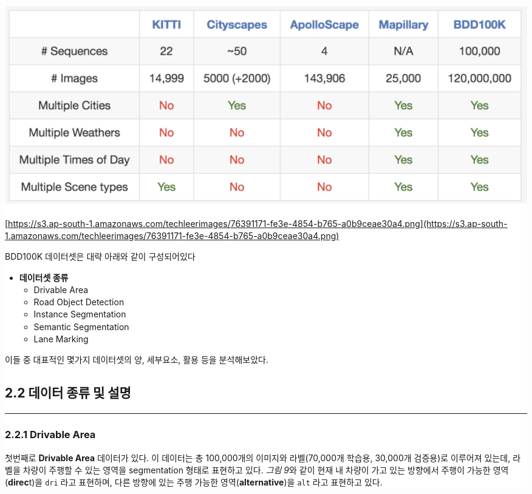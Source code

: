 ![images/Untitled%2011.png](images/Untitled%2011.png)

[https://s3.ap-south-1.amazonaws.com/techleerimages/76391171-fe3e-4854-b765-a0b9ceae30a4.png](https://s3.ap-south-1.amazonaws.com/techleerimages/76391171-fe3e-4854-b765-a0b9ceae30a4.png)

BDD100K 데이터셋은 대략 아래와 같이 구성되어있다

- **데이터셋 종류**
    - Drivable Area
    - Road Object Detection
    - Instance Segmentation
    - Semantic Segmentation
    - Lane Marking

이들 중 대표적인 몇가지 데이터셋의 양, 세부요소, 활용 등을 분석해보았다.

## 2.2 데이터 종류 및 설명

---

### 2.2.1 Drivable Area

첫번째로 **Drivable Area** 데이터가 있다. 이 데이터는 총 100,000개의 이미지와 라벨(70,000개 학습용, 30,000개 검증용)로 이루어져 있는데, 라벨을 차량이 주행할 수 있는 영역을 segmentation 형태로 표현하고 있다. *그림 9*와 같이 현재 내 차량이 가고 있는 방향에서 주행이 가능한 영역(**direc**t)을 `dri` 라고 표현하며, 다른 방향에 있는 주행 가능한 영역(**alternative**)을 `alt` 라고 표현하고 있다.
